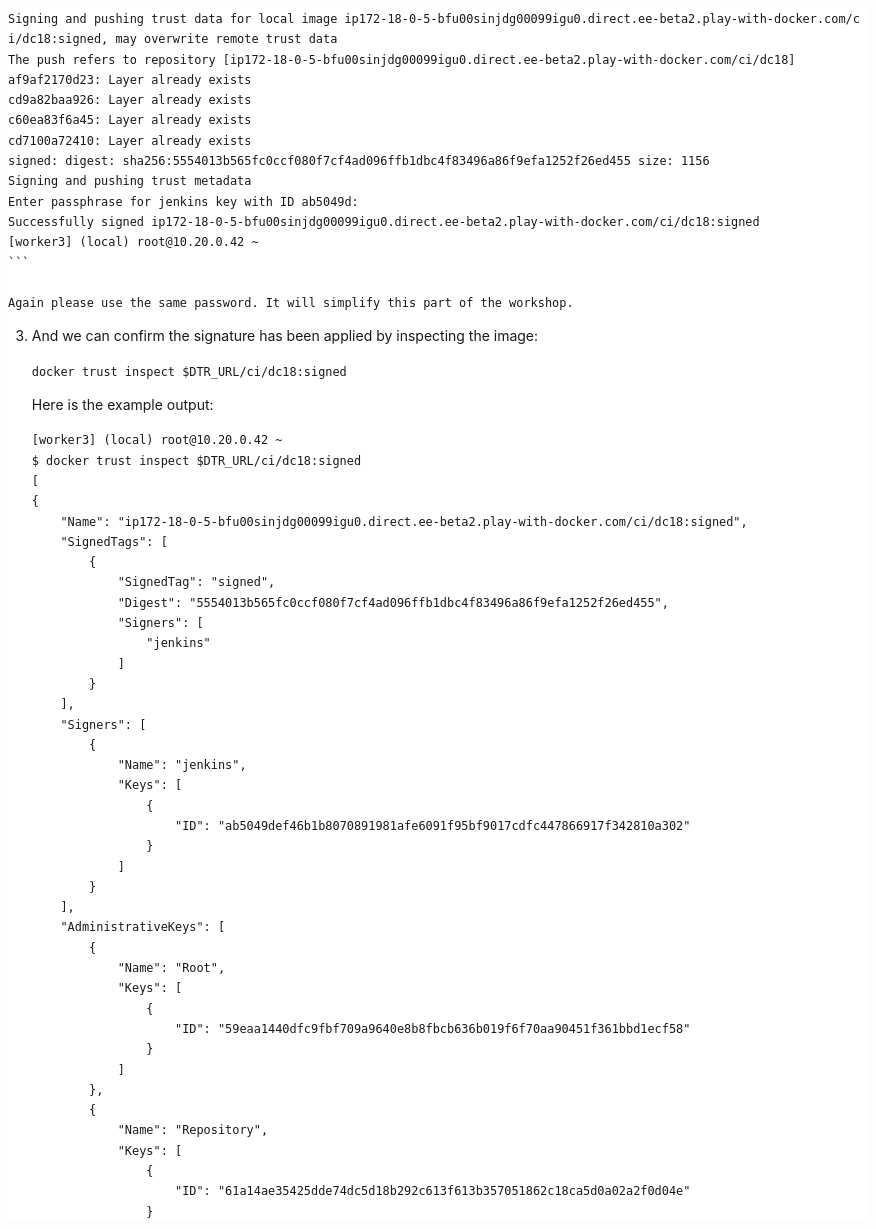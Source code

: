 	Signing and pushing trust data for local image ip172-18-0-5-bfu00sinjdg00099igu0.direct.ee-beta2.play-with-docker.com/ci/dc18:signed, may overwrite remote trust data
	The push refers to repository [ip172-18-0-5-bfu00sinjdg00099igu0.direct.ee-beta2.play-with-docker.com/ci/dc18]
	af9af2170d23: Layer already exists
	cd9a82baa926: Layer already exists
	c60ea83f6a45: Layer already exists
	cd7100a72410: Layer already exists
	signed: digest: sha256:5554013b565fc0ccf080f7cf4ad096ffb1dbc4f83496a86f9efa1252f26ed455 size: 1156
	Signing and pushing trust metadata
	Enter passphrase for jenkins key with ID ab5049d:
	Successfully signed ip172-18-0-5-bfu00sinjdg00099igu0.direct.ee-beta2.play-with-docker.com/ci/dc18:signed
	[worker3] (local) root@10.20.0.42 ~
	```

	Again please use the same password. It will simplify this part of the workshop.

3. And we can confirm the signature has been applied by inspecting the image:

	```
	docker trust inspect $DTR_URL/ci/dc18:signed
	```

	Here is the example output:

	```
	[worker3] (local) root@10.20.0.42 ~
	$ docker trust inspect $DTR_URL/ci/dc18:signed
	[
    {
        "Name": "ip172-18-0-5-bfu00sinjdg00099igu0.direct.ee-beta2.play-with-docker.com/ci/dc18:signed",
        "SignedTags": [
            {
                "SignedTag": "signed",
                "Digest": "5554013b565fc0ccf080f7cf4ad096ffb1dbc4f83496a86f9efa1252f26ed455",
                "Signers": [
                    "jenkins"
                ]
            }
        ],
        "Signers": [
            {
                "Name": "jenkins",
                "Keys": [
                    {
                        "ID": "ab5049def46b1b8070891981afe6091f95bf9017cdfc447866917f342810a302"
                    }
                ]
            }
        ],
        "AdministrativeKeys": [
            {
                "Name": "Root",
                "Keys": [
                    {
                        "ID": "59eaa1440dfc9fbf709a9640e8b8fbcb636b019f6f70aa90451f361bbd1ecf58"
                    }
                ]
            },
            {
                "Name": "Repository",
                "Keys": [
                    {
                        "ID": "61a14ae35425dde74dc5d18b292c613f613b357051862c18ca5d0a02a2f0d04e"
                    }